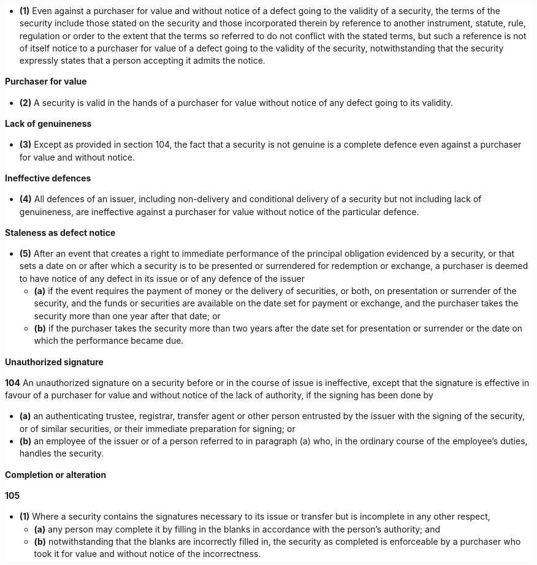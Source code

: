 - **(1)** Even against a purchaser for value and without notice of a defect going to the validity of a security, the terms of the security include those stated on the security and those incorporated therein by reference to another instrument, statute, rule, regulation or order to the extent that the terms so referred to do not conflict with the stated terms, but such a reference is not of itself notice to a purchaser for value of a defect going to the validity of the security, notwithstanding that the security expressly states that a person accepting it admits the notice.

**Purchaser for value**

- **(2)** A security is valid in the hands of a purchaser for value without notice of any defect going to its validity.

**Lack of genuineness**

- **(3)** Except as provided in section 104, the fact that a security is not genuine is a complete defence even against a purchaser for value and without notice.

**Ineffective defences**

- **(4)** All defences of an issuer, including non-delivery and conditional delivery of a security but not including lack of genuineness, are ineffective against a purchaser for value without notice of the particular defence.

**Staleness as defect notice**

- **(5)** After an event that creates a right to immediate performance of the principal obligation evidenced by a security, or that sets a date on or after which a security is to be presented or surrendered for redemption or exchange, a purchaser is deemed to have notice of any defect in its issue or of any defence of the issuer
	- **(a)** if the event requires the payment of money or the delivery of securities, or both, on presentation or surrender of the security, and the funds or securities are available on the date set for payment or exchange, and the purchaser takes the security more than one year after that date; or
	- **(b)** if the purchaser takes the security more than two years after the date set for presentation or surrender or the date on which the performance became due.




**Unauthorized signature**

**104** An unauthorized signature on a security before or in the course of issue is ineffective, except that the signature is effective in favour of a purchaser for value and without notice of the lack of authority, if the signing has been done by
- **(a)** an authenticating trustee, registrar, transfer agent or other person entrusted by the issuer with the signing of the security, or of similar securities, or their immediate preparation for signing; or
- **(b)** an employee of the issuer or of a person referred to in paragraph (a) who, in the ordinary course of the employee’s duties, handles the security.




**Completion or alteration**

**105** 

- **(1)** Where a security contains the signatures necessary to its issue or transfer but is incomplete in any other respect,
	- **(a)** any person may complete it by filling in the blanks in accordance with the person’s authority; and
	- **(b)** notwithstanding that the blanks are incorrectly filled in, the security as completed is enforceable by a purchaser who took it for value and without notice of the incorrectness.
